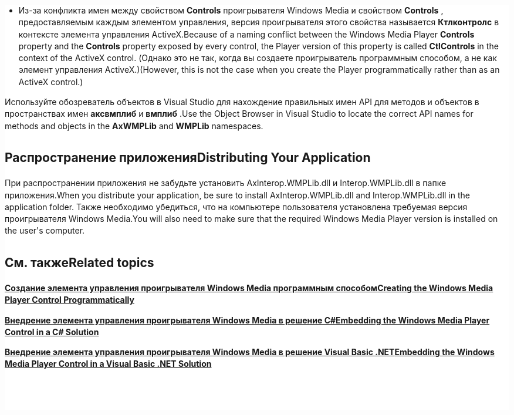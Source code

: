 -   <span data-ttu-id="f24fd-171">Из-за конфликта имен между свойством **Controls** проигрывателя Windows Media и свойством **Controls** , предоставляемым каждым элементом управления, версия проигрывателя этого свойства называется **Ктлконтролс** в контексте элемента управления ActiveX.</span><span class="sxs-lookup"><span data-stu-id="f24fd-171">Because of a naming conflict between the Windows Media Player **Controls** property and the **Controls** property exposed by every control, the Player version of this property is called **CtlControls** in the context of the ActiveX control.</span></span> <span data-ttu-id="f24fd-172">(Однако это не так, когда вы создаете проигрыватель программным способом, а не как элемент управления ActiveX.)</span><span class="sxs-lookup"><span data-stu-id="f24fd-172">(However, this is not the case when you create the Player programmatically rather than as an ActiveX control.)</span></span>

<span data-ttu-id="f24fd-173">Используйте обозреватель объектов в Visual Studio для нахождение правильных имен API для методов и объектов в пространствах имен **аксвмплиб** и **вмплиб** .</span><span class="sxs-lookup"><span data-stu-id="f24fd-173">Use the Object Browser in Visual Studio to locate the correct API names for methods and objects in the **AxWMPLib** and **WMPLib** namespaces.</span></span>

## <a name="distributing-your-application"></a><span data-ttu-id="f24fd-174">Распространение приложения</span><span class="sxs-lookup"><span data-stu-id="f24fd-174">Distributing Your Application</span></span>

<span data-ttu-id="f24fd-175">При распространении приложения не забудьте установить AxInterop.WMPLib.dll и Interop.WMPLib.dll в папке приложения.</span><span class="sxs-lookup"><span data-stu-id="f24fd-175">When you distribute your application, be sure to install AxInterop.WMPLib.dll and Interop.WMPLib.dll in the application folder.</span></span> <span data-ttu-id="f24fd-176">Также необходимо убедиться, что на компьютере пользователя установлена требуемая версия проигрывателя Windows Media.</span><span class="sxs-lookup"><span data-stu-id="f24fd-176">You will also need to make sure that the required Windows Media Player version is installed on the user's computer.</span></span>

## <a name="related-topics"></a><span data-ttu-id="f24fd-177">См. также</span><span class="sxs-lookup"><span data-stu-id="f24fd-177">Related topics</span></span>

<dl> <dt>

[<span data-ttu-id="f24fd-178">**Создание элемента управления проигрывателя Windows Media программным способом**</span><span class="sxs-lookup"><span data-stu-id="f24fd-178">**Creating the Windows Media Player Control Programmatically**</span></span>](creating-the-windows-media-player-control-programmatically.md)
</dt> <dt>

[<span data-ttu-id="f24fd-179">**Внедрение элемента управления проигрывателя Windows Media в решение C#**</span><span class="sxs-lookup"><span data-stu-id="f24fd-179">**Embedding the Windows Media Player Control in a C# Solution**</span></span>](embedding-the-windows-media-player-control-in-a-c--solution.md)
</dt> <dt>

[<span data-ttu-id="f24fd-180">**Внедрение элемента управления проигрывателя Windows Media в решение Visual Basic .NET**</span><span class="sxs-lookup"><span data-stu-id="f24fd-180">**Embedding the Windows Media Player Control in a Visual Basic .NET Solution**</span></span>](embedding-the-windows-media-player-control-in-a-visual-basic--net-solution.md)
</dt> </dl>

 

 





